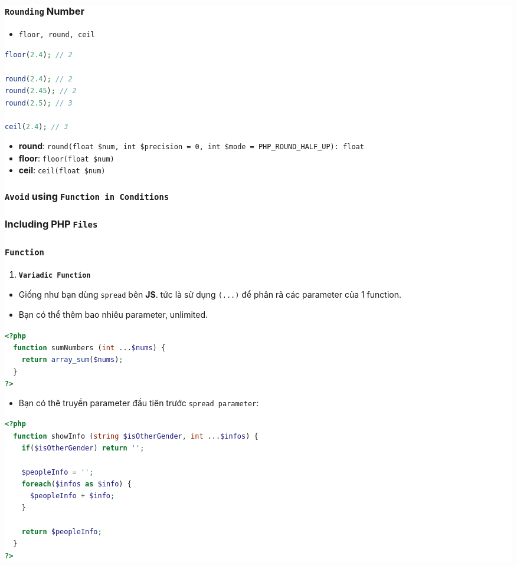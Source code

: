 ### `Rounding` Number

- `floor, round, ceil`

```php
floor(2.4); // 2

round(2.4); // 2
round(2.45); // 2
round(2.5); // 3

ceil(2.4); // 3
```

- **round**: `round(float $num, int $precision = 0, int $mode = PHP_ROUND_HALF_UP): float`
- **floor**: `floor(float $num)`
- **ceil**: `ceil(float $num)`

### `Avoid` using `Function in Conditions`

### Including PHP `Files`

### `Function`

1. **`Variadic Function`**

- Giống như bạn dùng `spread` bên **JS**. tức là sử dụng `(...)` để phân rã các parameter của 1 function.

- Bạn có thể thêm bao nhiêu parameter, unlimited.

```php
<?php
  function sumNumbers (int ...$nums) {
    return array_sum($nums);
  }
?>
```

- Bạn có thê truyền parameter đầu tiên trước `spread parameter`:

```php
<?php
  function showInfo (string $isOtherGender, int ...$infos) {
    if($isOtherGender) return '';

    $peopleInfo = '';
    foreach($infos as $info) {
      $peopleInfo + $info;
    }

    return $peopleInfo;
  }
?>
```
